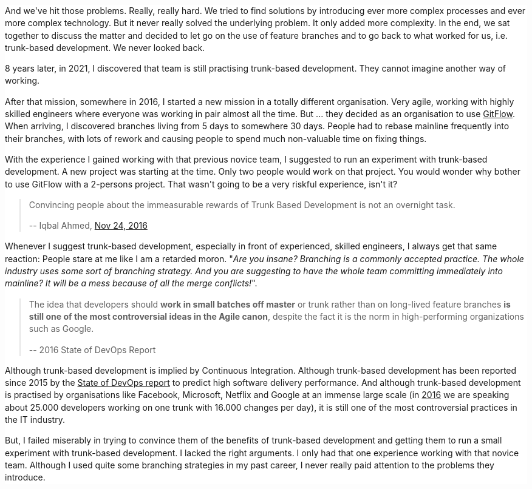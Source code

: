 And we've hit those problems. Really, really hard. We tried to find solutions by
introducing ever more complex processes and ever more complex technology. But it
never really solved the underlying problem. It only added more complexity. In
the end, we sat together to discuss the matter and decided to let go on the use
of feature branches and to go back to what worked for us, i.e. trunk-based
development. We never looked back.

8 years later, in 2021, I discovered that team is still practising trunk-based
development. They cannot imagine another way of working.

After that mission, somewhere in 2016, I started a new mission in a totally
different organisation. Very agile, working with highly skilled engineers where
everyone was working in pair almost all the time. But ... they decided as an
organisation to use [GitFlow](https://nvie.com/posts/a-successful-git-branching-model/).
When arriving, I discovered branches living from 5 days to somewhere 30 days.
People had to rebase mainline frequently into their branches, with lots of
rework and causing people to spend much non-valuable time on fixing things.

With the experience I gained working with that previous novice team, I suggested
to run an experiment with trunk-based development. A new project was starting at
the time. Only two people would work on that project. You would wonder why
bother to use GitFlow with a 2-persons project. That wasn't going to be a very
riskful experience, isn't it?

> Convincing people about the immeasurable rewards of Trunk Based Development is
> not an overnight task.
>
> -- Iqbal Ahmed, [Nov 24, 2016](https://twitter.com/propattern/status/801803007461650433)

Whenever I suggest trunk-based development, especially in front of experienced,
skilled engineers, I always get that same reaction: People stare at me like I
am a retarded moron. "*Are you insane? Branching is a commonly accepted practice.
The whole industry uses some sort of branching strategy. And you are suggesting
to have the whole team committing immediately into mainline? It will be a mess
because of all the merge conflicts!*".

> The idea that developers should **work in small batches off master** or trunk
> rather than on long-lived feature branches **is still one of the most
> controversial ideas in the Agile canon**, despite the fact it is the norm in
> high-performing organizations such as Google.
>
> -- 2016 State of DevOps Report

Although trunk-based development is implied by Continuous Integration. Although
trunk-based development has been reported since 2015 by the [State of DevOps
report](https://services.google.com/fh/files/misc/state-of-devops-2015.pdf)
to predict high software delivery performance. And although trunk-based
development is practised by organisations like Facebook, Microsoft, Netflix
and Google at an immense large scale (in [2016](https://dl.acm.org/doi/pdf/10.1145/2854146)
we are speaking about 25.000 developers working on one trunk with 16.000 changes
per day), it is still one of the most controversial practices in the IT
industry.

But, I failed miserably in trying to convince them of the benefits of
trunk-based development and getting them to run a small experiment
with trunk-based development. I lacked the right arguments. I only had that one
experience working with that novice team. Although I used quite some branching
strategies in my past career, I never really paid attention to the problems
they introduce.

